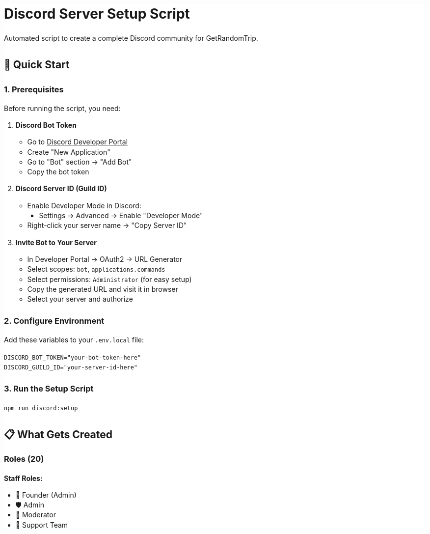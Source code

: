 # Discord Server Setup Script

Automated script to create a complete Discord community for GetRandomTrip.

## 🚀 Quick Start

### 1. Prerequisites

Before running the script, you need:

1. **Discord Bot Token**
   - Go to [Discord Developer Portal](https://discord.com/developers/applications)
   - Create "New Application"
   - Go to "Bot" section → "Add Bot"
   - Copy the bot token

2. **Discord Server ID (Guild ID)**
   - Enable Developer Mode in Discord:
     - Settings → Advanced → Enable "Developer Mode"
   - Right-click your server name → "Copy Server ID"

3. **Invite Bot to Your Server**
   - In Developer Portal → OAuth2 → URL Generator
   - Select scopes: `bot`, `applications.commands`
   - Select permissions: `Administrator` (for easy setup)
   - Copy the generated URL and visit it in browser
   - Select your server and authorize

### 2. Configure Environment

Add these variables to your `.env.local` file:

```env
DISCORD_BOT_TOKEN="your-bot-token-here"
DISCORD_GUILD_ID="your-server-id-here"
```

### 3. Run the Setup Script

```bash
npm run discord:setup
```

## 📋 What Gets Created

### Roles (20)

**Staff Roles:**

- 👑 Founder (Admin)
- 🛡️ Admin
- 🔧 Moderator
- 💼 Support Team

